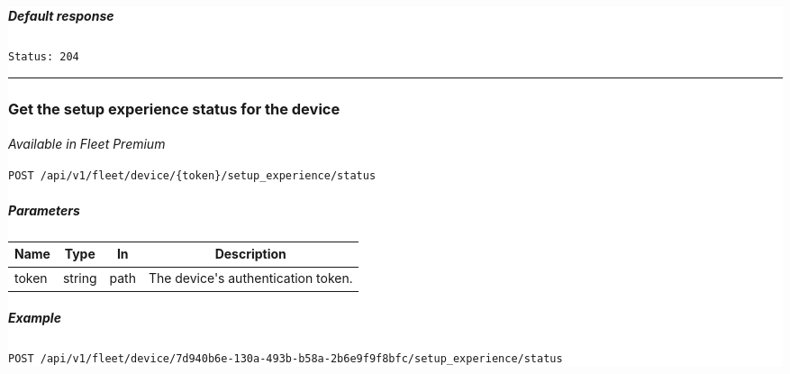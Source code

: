 ##### Default response

`Status: 204`

---

### Get the setup experience status for the device

_Available in Fleet Premium_

`POST /api/v1/fleet/device/{token}/setup_experience/status`

##### Parameters

| Name  | Type   | In   | Description                        |
| ----- | ------ | ---- | ---------------------------------- |
| token | string | path | The device's authentication token. |

##### Example

`POST /api/v1/fleet/device/7d940b6e-130a-493b-b58a-2b6e9f9f8bfc/setup_experience/status`

